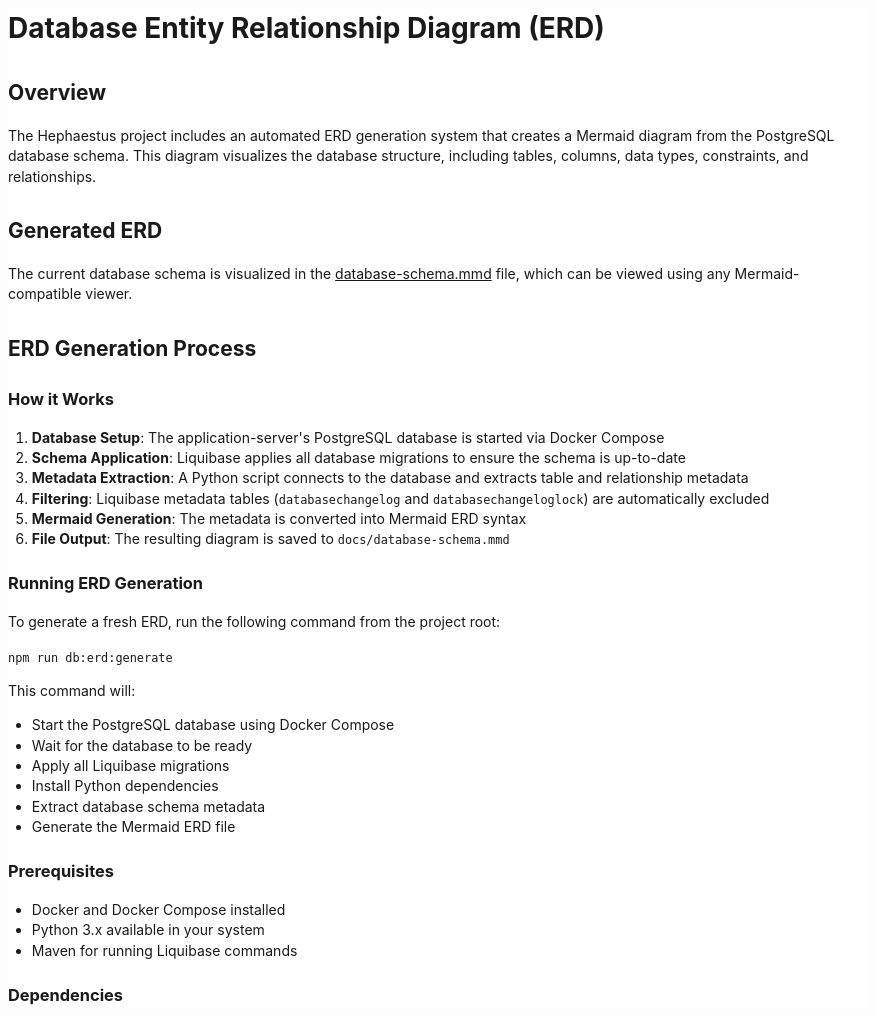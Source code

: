# Database Entity Relationship Diagram (ERD)

## Overview

The Hephaestus project includes an automated ERD generation system that creates a Mermaid diagram from the PostgreSQL database schema. This diagram visualizes the database structure, including tables, columns, data types, constraints, and relationships.

## Generated ERD

The current database schema is visualized in the [database-schema.mmd](./database-schema.mmd) file, which can be viewed using any Mermaid-compatible viewer.

## ERD Generation Process

### How it Works

1. **Database Setup**: The application-server's PostgreSQL database is started via Docker Compose
2. **Schema Application**: Liquibase applies all database migrations to ensure the schema is up-to-date
3. **Metadata Extraction**: A Python script connects to the database and extracts table and relationship metadata
4. **Filtering**: Liquibase metadata tables (`databasechangelog` and `databasechangeloglock`) are automatically excluded
5. **Mermaid Generation**: The metadata is converted into Mermaid ERD syntax
6. **File Output**: The resulting diagram is saved to `docs/database-schema.mmd`

### Running ERD Generation

To generate a fresh ERD, run the following command from the project root:

```bash
npm run db:erd:generate
```

This command will:
- Start the PostgreSQL database using Docker Compose
- Wait for the database to be ready
- Apply all Liquibase migrations
- Install Python dependencies
- Extract database schema metadata
- Generate the Mermaid ERD file

### Prerequisites

- Docker and Docker Compose installed
- Python 3.x available in your system
- Maven for running Liquibase commands

### Dependencies

